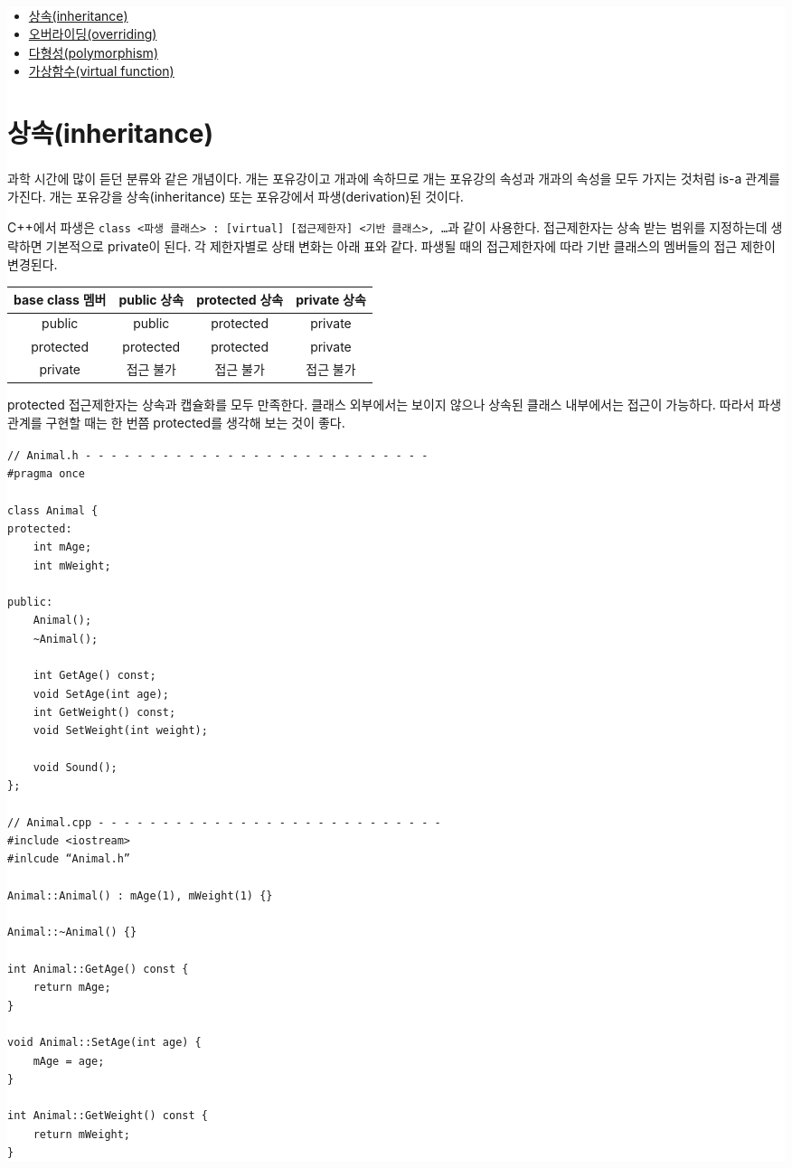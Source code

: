 - [상속(inheritance)](#상속inheritance)
- [오버라이딩(overriding)](#오버라이딩overriding)
- [다형성(polymorphism)](#다형성polymorphism)
- [가상함수(virtual function)](#가상함수virtual-function)

# 상속(inheritance)
과학 시간에 많이 듣던 분류와 같은 개념이다. 개는 포유강이고 개과에 속하므로 개는 포유강의 속성과 개과의 속성을 모두 가지는 것처럼 is-a 관계를 가진다. 개는 포유강을 상속(inheritance) 또는 포유강에서 파생(derivation)된 것이다.

C++에서 파생은 `class <파생 클래스> : [virtual] [접근제한자] <기반 클래스>, …`과 같이 사용한다. 접근제한자는 상속 받는 범위를 지정하는데 생략하면 기본적으로 private이 된다. 각 제한자별로 상태 변화는 아래 표와 같다. 파생될 때의 접근제한자에 따라 기반 클래스의 멤버들의 접근 제한이 변경된다.

| base class 멤버 | public 상속 | protected 상속 | private 상속 |
| :-------------: | :---------: | :------------: | :----------: |
|     public      |   public    |   protected    |   private    |
|    protected    |  protected  |   protected    |   private    |
|     private     |  접근 불가  |   접근 불가    |  접근 불가   |

protected 접근제한자는 상속과 캡슐화를 모두 만족한다. 클래스 외부에서는 보이지 않으나 상속된 클래스 내부에서는 접근이 가능하다. 따라서 파생 관계를 구현할 때는 한 번쯤 protected를 생각해 보는 것이 좋다.

```
// Animal.h - - - - - - - - - - - - - - - - - - - - - - - - - - -
#pragma once

class Animal {
protected:
    int mAge;
    int mWeight;

public:
    Animal();
    ~Animal();

    int GetAge() const;
    void SetAge(int age);
    int GetWeight() const;
    void SetWeight(int weight);
    
    void Sound();
};

// Animal.cpp - - - - - - - - - - - - - - - - - - - - - - - - - - -
#include <iostream>
#inlcude “Animal.h”

Animal::Animal() : mAge(1), mWeight(1) {}

Animal::~Animal() {}

int Animal::GetAge() const {
    return mAge;
}

void Animal::SetAge(int age) {
    mAge = age;
}

int Animal::GetWeight() const {
    return mWeight;
}

```